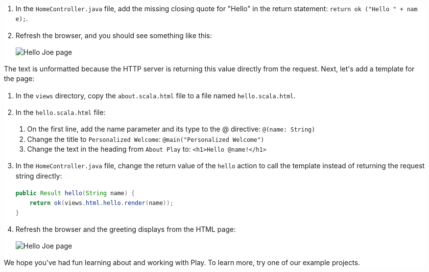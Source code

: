 1. In the `HomeController.java` file, add the missing closing quote for "Hello" in the return statement: `return ok ("Hello " + name);`.

1. Refresh the browser, and you should see something like this:

    ![Hello Joe page](images/hello-joe.png)

  The text is unformatted because the HTTP server is returning this value directly from the request. Next, let's add a template for the page:

1. In the `views` directory, copy the `about.scala.html` file to a file named `hello.scala.html`.

1. In the `hello.scala.html` file:
    1. On the first line, add the name parameter and its type to the @ directive:
    `@(name: String)`
    1. Change the title to `Personalized Welcome`:
    `@main("Personalized Welcome")`
    1. Change the text in the heading from `About Play` to:
    `<h1>Hello @name!</h1>`

1. In the `HomeController.java` file, change the return value of the `hello` action to call the template instead of returning the request string directly:

    ```java
    public Result hello(String name) {
        return ok(views.html.hello.render(name));
    }
    ```

1. Refresh the browser and the greeting displays from the HTML page:

    ![Hello Joe page](images/hello-joe-2.png)

We hope you've had fun learning about and working with Play. To learn more, try one of our example projects. <link to page listing examples>
